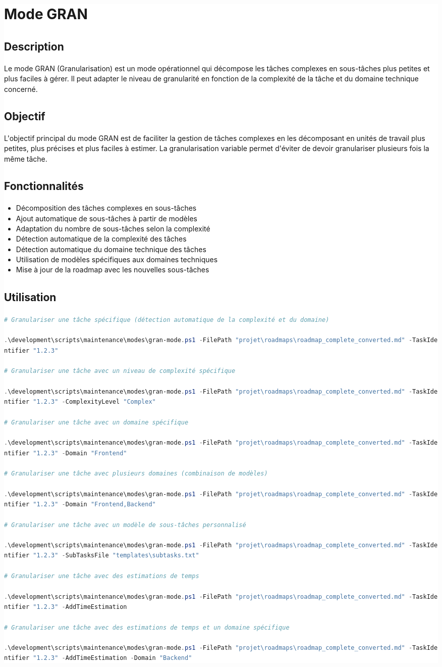 # Mode GRAN

## Description

Le mode GRAN (Granularisation) est un mode opérationnel qui décompose les tâches complexes en sous-tâches plus petites et plus faciles à gérer. Il peut adapter le niveau de granularité en fonction de la complexité de la tâche et du domaine technique concerné.

## Objectif

L'objectif principal du mode GRAN est de faciliter la gestion de tâches complexes en les décomposant en unités de travail plus petites, plus précises et plus faciles à estimer. La granularisation variable permet d'éviter de devoir granulariser plusieurs fois la même tâche.

## Fonctionnalités

- Décomposition des tâches complexes en sous-tâches
- Ajout automatique de sous-tâches à partir de modèles
- Adaptation du nombre de sous-tâches selon la complexité
- Détection automatique de la complexité des tâches
- Détection automatique du domaine technique des tâches
- Utilisation de modèles spécifiques aux domaines techniques
- Mise à jour de la roadmap avec les nouvelles sous-tâches

## Utilisation

```powershell
# Granulariser une tâche spécifique (détection automatique de la complexité et du domaine)

.\development\scripts\maintenance\modes\gran-mode.ps1 -FilePath "projet\roadmaps\roadmap_complete_converted.md" -TaskIdentifier "1.2.3"

# Granulariser une tâche avec un niveau de complexité spécifique

.\development\scripts\maintenance\modes\gran-mode.ps1 -FilePath "projet\roadmaps\roadmap_complete_converted.md" -TaskIdentifier "1.2.3" -ComplexityLevel "Complex"

# Granulariser une tâche avec un domaine spécifique

.\development\scripts\maintenance\modes\gran-mode.ps1 -FilePath "projet\roadmaps\roadmap_complete_converted.md" -TaskIdentifier "1.2.3" -Domain "Frontend"

# Granulariser une tâche avec plusieurs domaines (combinaison de modèles)

.\development\scripts\maintenance\modes\gran-mode.ps1 -FilePath "projet\roadmaps\roadmap_complete_converted.md" -TaskIdentifier "1.2.3" -Domain "Frontend,Backend"

# Granulariser une tâche avec un modèle de sous-tâches personnalisé

.\development\scripts\maintenance\modes\gran-mode.ps1 -FilePath "projet\roadmaps\roadmap_complete_converted.md" -TaskIdentifier "1.2.3" -SubTasksFile "templates\subtasks.txt"

# Granulariser une tâche avec des estimations de temps

.\development\scripts\maintenance\modes\gran-mode.ps1 -FilePath "projet\roadmaps\roadmap_complete_converted.md" -TaskIdentifier "1.2.3" -AddTimeEstimation

# Granulariser une tâche avec des estimations de temps et un domaine spécifique

.\development\scripts\maintenance\modes\gran-mode.ps1 -FilePath "projet\roadmaps\roadmap_complete_converted.md" -TaskIdentifier "1.2.3" -AddTimeEstimation -Domain "Backend"
```